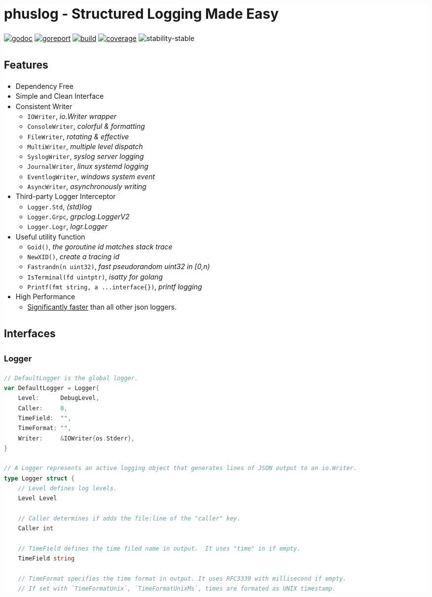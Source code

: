 # phuslog - Structured Logging Made Easy

[![godoc][godoc-img]][godoc]
[![goreport][report-img]][report]
[![build][build-img]][build]
[![coverage][cov-img]][cov]
![stability-stable][stability-img]

## Features

* Dependency Free
* Simple and Clean Interface
* Consistent Writer
    - `IOWriter`, *io.Writer wrapper*
    - `ConsoleWriter`, *colorful & formatting*
    - `FileWriter`, *rotating & effective*
    - `MultiWriter`, *multiple level dispatch*
    - `SyslogWriter`, *syslog server logging*
    - `JournalWriter`, *linux systemd logging*
    - `EventlogWriter`, *windows system event*
    - `AsyncWriter`, *asynchronously writing*
* Third-party Logger Interceptor
    - `Logger.Std`, *(std)log*
    - `Logger.Grpc`, *grpclog.LoggerV2*
    - `Logger.Logr`, *logr.Logger*
* Useful utility function
    - `Goid()`, *the goroutine id matches stack trace*
    - `NewXID()`, *create a tracing id*
    - `Fastrandn(n uint32)`, *fast pseudorandom uint32 in [0,n)*
    - `IsTerminal(fd uintptr)`, *isatty for golang*
    - `Printf(fmt string, a ...interface{})`, *printf logging*
* High Performance
    - [Significantly faster][high-performance] than all other json loggers.

## Interfaces

### Logger
```go
// DefaultLogger is the global logger.
var DefaultLogger = Logger{
	Level:      DebugLevel,
	Caller:     0,
	TimeField:  "",
	TimeFormat: "",
	Writer:     &IOWriter{os.Stderr},
}

// A Logger represents an active logging object that generates lines of JSON output to an io.Writer.
type Logger struct {
	// Level defines log levels.
	Level Level

	// Caller determines if adds the file:line of the "caller" key.
	Caller int

	// TimeField defines the time filed name in output.  It uses "time" in if empty.
	TimeField string

	// TimeFormat specifies the time format in output. It uses RFC3339 with millisecond if empty.
	// If set with `TimeFormatUnix`, `TimeFormatUnixMs`, times are formated as UNIX timestamp.
```

[godoc-img]: http://img.shields.io/badge/godoc-reference-5272B4.svg
[godoc]: https://godocs.io/github.com/phuslu/log
[report-img]: https://goreportcard.com/badge/github.com/phuslu/log
[report]: https://goreportcard.com/report/github.com/phuslu/log
[build-img]: https://github.com/phuslu/log/workflows/build/badge.svg
[build]: https://github.com/phuslu/log/actions
[cov-img]: http://gocover.io/_badge/github.com/phuslu/log
[cov]: https://gocover.io/github.com/phuslu/log
[stability-img]: https://img.shields.io/badge/stability-stable-green.svg
[high-performance]: https://github.com/phuslu/log#high-performance
[play-simple-img]: https://img.shields.io/badge/playground-NGV25aBKmYH-29BEB0?style=flat&logo=go
[play-simple]: https://play.golang.org/p/NGV25aBKmYH
[play-customize-img]: https://img.shields.io/badge/playground-emTsJJKUGXZ-29BEB0?style=flat&logo=go
[play-customize]: https://play.golang.org/p/emTsJJKUGXZ
[play-multiio-img]: https://img.shields.io/badge/playground-bwo03SW0B3l-29BEB0?style=flat&logo=go
[play-multiio]: https://play.golang.org/p/bwo03SW0B3l
[play-combined-img]: https://img.shields.io/badge/playground-24d4eDIpDeR-29BEB0?style=flat&logo=go
[play-combined]: https://play.golang.org/p/24d4eDIpDeR
[play-file-img]: https://img.shields.io/badge/playground-nS--ILxFyhHM-29BEB0?style=flat&logo=go
[play-file]: https://play.golang.org/p/nS-ILxFyhHM
[play-pretty-img]: https://img.shields.io/badge/playground-SCcXG33esvI-29BEB0?style=flat&logo=go
[play-pretty]: https://play.golang.org/p/SCcXG33esvI
[pretty-img]: https://user-images.githubusercontent.com/195836/101993218-cda82380-3cf3-11eb-9aa2-b8b1c832a72e.png
[play-formatting-img]: https://img.shields.io/badge/playground-UmJmLxYXwRO-29BEB0?style=flat&logo=go
[play-formatting]: https://play.golang.org/p/UmJmLxYXwRO
[play-context-img]: https://img.shields.io/badge/playground-oAVAo302faf-29BEB0?style=flat&logo=go
[play-context]: https://play.golang.org/p/oAVAo302faf
[play-marshal-img]: https://img.shields.io/badge/playground-SoQdwQOaQR2-29BEB0?style=flat&logo=go
[play-marshal]: https://play.golang.org/p/SoQdwQOaQR2
[play-interceptor]: https://play.golang.org/p/upmVP5cO62Y
[play-interceptor-img]: https://img.shields.io/badge/playground-upmVP5cO62Y-29BEB0?style=flat&logo=go
[benchmark]: https://github.com/phuslu/log/actions?query=workflow%3Abenchmark
[zerolog]: https://github.com/rs/zerolog
[glog]: https://github.com/golang/glog
[gjson]: https://github.com/tidwall/gjson
[lumberjack]: https://github.com/natefinch/lumberjack